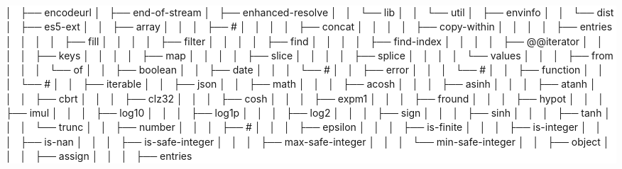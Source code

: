 │   ├── encodeurl
│   ├── end-of-stream
│   ├── enhanced-resolve
│   │   └── lib
│   │       └── util
│   ├── envinfo
│   │   └── dist
│   ├── es5-ext
│   │   ├── array
│   │   │   ├── #
│   │   │   │   ├── concat
│   │   │   │   ├── copy-within
│   │   │   │   ├── entries
│   │   │   │   ├── fill
│   │   │   │   ├── filter
│   │   │   │   ├── find
│   │   │   │   ├── find-index
│   │   │   │   ├── @@iterator
│   │   │   │   ├── keys
│   │   │   │   ├── map
│   │   │   │   ├── slice
│   │   │   │   ├── splice
│   │   │   │   └── values
│   │   │   ├── from
│   │   │   └── of
│   │   ├── boolean
│   │   ├── date
│   │   │   └── #
│   │   ├── error
│   │   │   └── #
│   │   ├── function
│   │   │   └── #
│   │   ├── iterable
│   │   ├── json
│   │   ├── math
│   │   │   ├── acosh
│   │   │   ├── asinh
│   │   │   ├── atanh
│   │   │   ├── cbrt
│   │   │   ├── clz32
│   │   │   ├── cosh
│   │   │   ├── expm1
│   │   │   ├── fround
│   │   │   ├── hypot
│   │   │   ├── imul
│   │   │   ├── log10
│   │   │   ├── log1p
│   │   │   ├── log2
│   │   │   ├── sign
│   │   │   ├── sinh
│   │   │   ├── tanh
│   │   │   └── trunc
│   │   ├── number
│   │   │   ├── #
│   │   │   ├── epsilon
│   │   │   ├── is-finite
│   │   │   ├── is-integer
│   │   │   ├── is-nan
│   │   │   ├── is-safe-integer
│   │   │   ├── max-safe-integer
│   │   │   └── min-safe-integer
│   │   ├── object
│   │   │   ├── assign
│   │   │   ├── entries